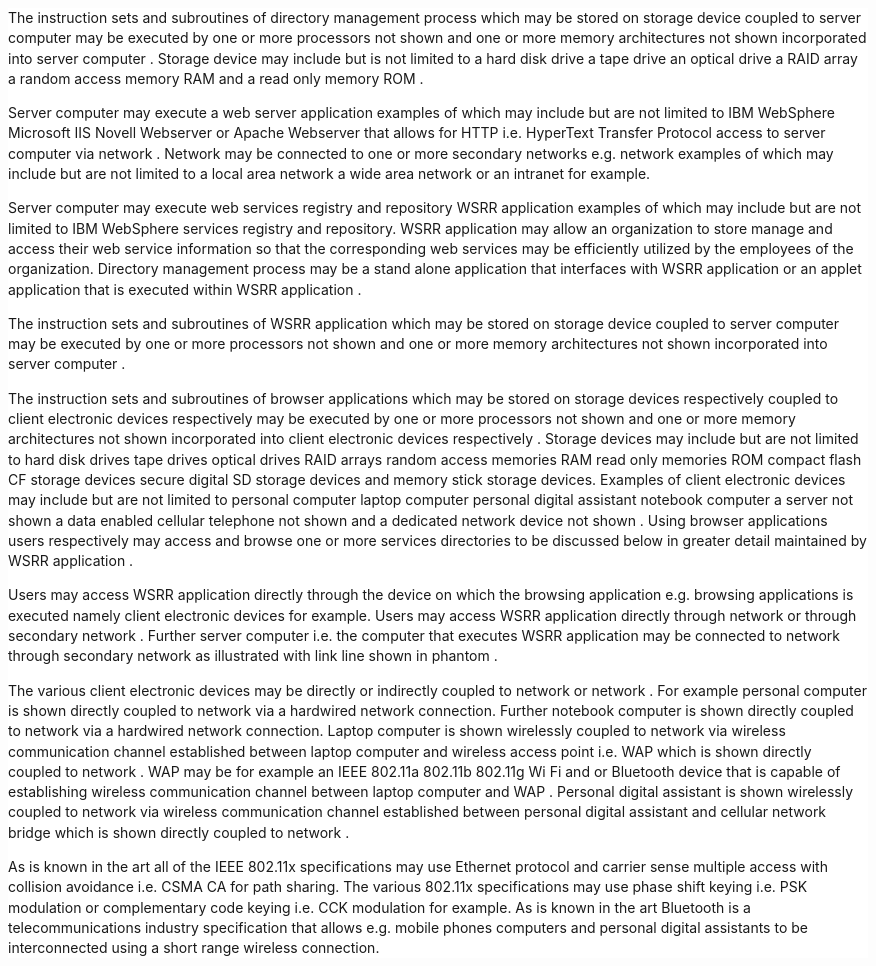 The instruction sets and subroutines of directory management process which may be stored on storage device coupled to server computer may be executed by one or more processors not shown and one or more memory architectures not shown incorporated into server computer . Storage device may include but is not limited to a hard disk drive a tape drive an optical drive a RAID array a random access memory RAM and a read only memory ROM .

Server computer may execute a web server application examples of which may include but are not limited to IBM WebSphere Microsoft IIS Novell Webserver or Apache Webserver that allows for HTTP i.e. HyperText Transfer Protocol access to server computer via network . Network may be connected to one or more secondary networks e.g. network examples of which may include but are not limited to a local area network a wide area network or an intranet for example.

Server computer may execute web services registry and repository WSRR application examples of which may include but are not limited to IBM WebSphere services registry and repository. WSRR application may allow an organization to store manage and access their web service information so that the corresponding web services may be efficiently utilized by the employees of the organization. Directory management process may be a stand alone application that interfaces with WSRR application or an applet application that is executed within WSRR application .

The instruction sets and subroutines of WSRR application which may be stored on storage device coupled to server computer may be executed by one or more processors not shown and one or more memory architectures not shown incorporated into server computer .

The instruction sets and subroutines of browser applications which may be stored on storage devices respectively coupled to client electronic devices respectively may be executed by one or more processors not shown and one or more memory architectures not shown incorporated into client electronic devices respectively . Storage devices may include but are not limited to hard disk drives tape drives optical drives RAID arrays random access memories RAM read only memories ROM compact flash CF storage devices secure digital SD storage devices and memory stick storage devices. Examples of client electronic devices may include but are not limited to personal computer laptop computer personal digital assistant notebook computer a server not shown a data enabled cellular telephone not shown and a dedicated network device not shown . Using browser applications users respectively may access and browse one or more services directories to be discussed below in greater detail maintained by WSRR application .

Users may access WSRR application directly through the device on which the browsing application e.g. browsing applications is executed namely client electronic devices for example. Users may access WSRR application directly through network or through secondary network . Further server computer i.e. the computer that executes WSRR application may be connected to network through secondary network as illustrated with link line shown in phantom .

The various client electronic devices may be directly or indirectly coupled to network or network . For example personal computer is shown directly coupled to network via a hardwired network connection. Further notebook computer is shown directly coupled to network via a hardwired network connection. Laptop computer is shown wirelessly coupled to network via wireless communication channel established between laptop computer and wireless access point i.e. WAP which is shown directly coupled to network . WAP may be for example an IEEE 802.11a 802.11b 802.11g Wi Fi and or Bluetooth device that is capable of establishing wireless communication channel between laptop computer and WAP . Personal digital assistant is shown wirelessly coupled to network via wireless communication channel established between personal digital assistant and cellular network bridge which is shown directly coupled to network .

As is known in the art all of the IEEE 802.11x specifications may use Ethernet protocol and carrier sense multiple access with collision avoidance i.e. CSMA CA for path sharing. The various 802.11x specifications may use phase shift keying i.e. PSK modulation or complementary code keying i.e. CCK modulation for example. As is known in the art Bluetooth is a telecommunications industry specification that allows e.g. mobile phones computers and personal digital assistants to be interconnected using a short range wireless connection.
